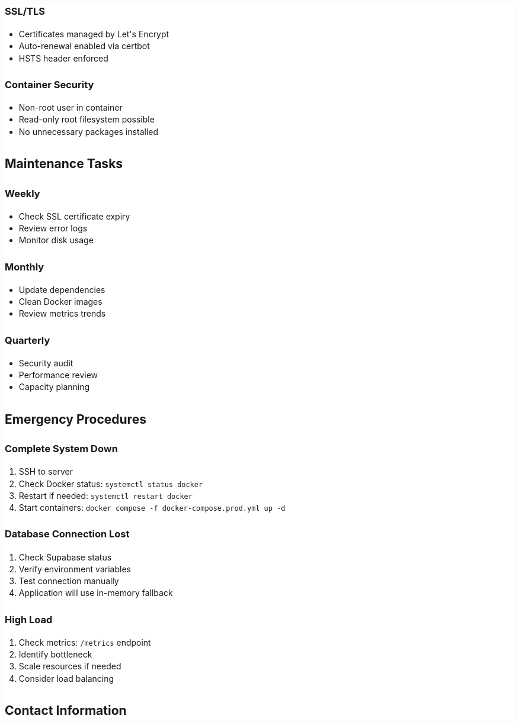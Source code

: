 ### SSL/TLS
- Certificates managed by Let's Encrypt
- Auto-renewal enabled via certbot
- HSTS header enforced

### Container Security
- Non-root user in container
- Read-only root filesystem possible
- No unnecessary packages installed

## Maintenance Tasks

### Weekly
- Check SSL certificate expiry
- Review error logs
- Monitor disk usage

### Monthly
- Update dependencies
- Clean Docker images
- Review metrics trends

### Quarterly
- Security audit
- Performance review
- Capacity planning

## Emergency Procedures

### Complete System Down
1. SSH to server
2. Check Docker status: `systemctl status docker`
3. Restart if needed: `systemctl restart docker`
4. Start containers: `docker compose -f docker-compose.prod.yml up -d`

### Database Connection Lost
1. Check Supabase status
2. Verify environment variables
3. Test connection manually
4. Application will use in-memory fallback

### High Load
1. Check metrics: `/metrics` endpoint
2. Identify bottleneck
3. Scale resources if needed
4. Consider load balancing

## Contact Information
